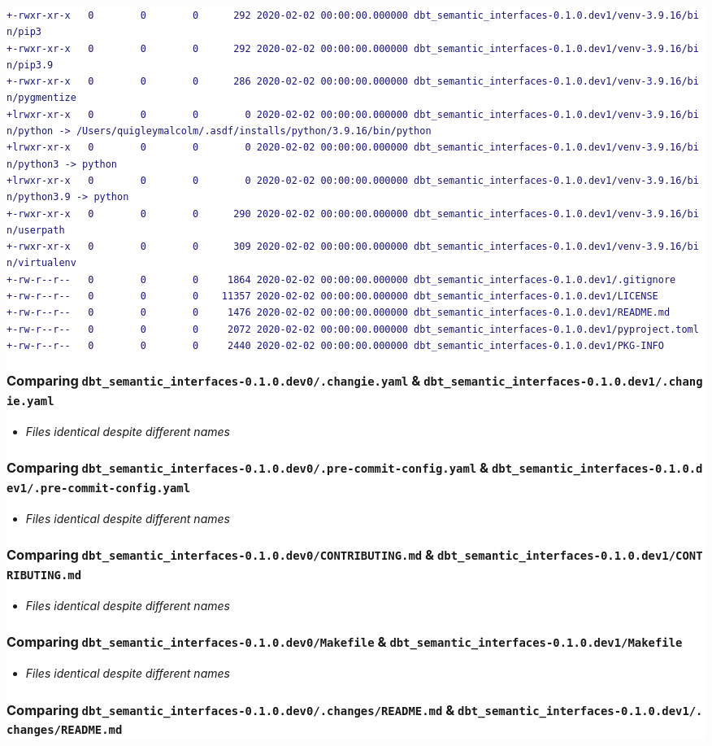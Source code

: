 ```diff
+-rwxr-xr-x   0        0        0      292 2020-02-02 00:00:00.000000 dbt_semantic_interfaces-0.1.0.dev1/venv-3.9.16/bin/pip3
+-rwxr-xr-x   0        0        0      292 2020-02-02 00:00:00.000000 dbt_semantic_interfaces-0.1.0.dev1/venv-3.9.16/bin/pip3.9
+-rwxr-xr-x   0        0        0      286 2020-02-02 00:00:00.000000 dbt_semantic_interfaces-0.1.0.dev1/venv-3.9.16/bin/pygmentize
+lrwxr-xr-x   0        0        0        0 2020-02-02 00:00:00.000000 dbt_semantic_interfaces-0.1.0.dev1/venv-3.9.16/bin/python -> /Users/quigleymalcolm/.asdf/installs/python/3.9.16/bin/python
+lrwxr-xr-x   0        0        0        0 2020-02-02 00:00:00.000000 dbt_semantic_interfaces-0.1.0.dev1/venv-3.9.16/bin/python3 -> python
+lrwxr-xr-x   0        0        0        0 2020-02-02 00:00:00.000000 dbt_semantic_interfaces-0.1.0.dev1/venv-3.9.16/bin/python3.9 -> python
+-rwxr-xr-x   0        0        0      290 2020-02-02 00:00:00.000000 dbt_semantic_interfaces-0.1.0.dev1/venv-3.9.16/bin/userpath
+-rwxr-xr-x   0        0        0      309 2020-02-02 00:00:00.000000 dbt_semantic_interfaces-0.1.0.dev1/venv-3.9.16/bin/virtualenv
+-rw-r--r--   0        0        0     1864 2020-02-02 00:00:00.000000 dbt_semantic_interfaces-0.1.0.dev1/.gitignore
+-rw-r--r--   0        0        0    11357 2020-02-02 00:00:00.000000 dbt_semantic_interfaces-0.1.0.dev1/LICENSE
+-rw-r--r--   0        0        0     1476 2020-02-02 00:00:00.000000 dbt_semantic_interfaces-0.1.0.dev1/README.md
+-rw-r--r--   0        0        0     2072 2020-02-02 00:00:00.000000 dbt_semantic_interfaces-0.1.0.dev1/pyproject.toml
+-rw-r--r--   0        0        0     2440 2020-02-02 00:00:00.000000 dbt_semantic_interfaces-0.1.0.dev1/PKG-INFO
```

### Comparing `dbt_semantic_interfaces-0.1.0.dev0/.changie.yaml` & `dbt_semantic_interfaces-0.1.0.dev1/.changie.yaml`

 * *Files identical despite different names*

### Comparing `dbt_semantic_interfaces-0.1.0.dev0/.pre-commit-config.yaml` & `dbt_semantic_interfaces-0.1.0.dev1/.pre-commit-config.yaml`

 * *Files identical despite different names*

### Comparing `dbt_semantic_interfaces-0.1.0.dev0/CONTRIBUTING.md` & `dbt_semantic_interfaces-0.1.0.dev1/CONTRIBUTING.md`

 * *Files identical despite different names*

### Comparing `dbt_semantic_interfaces-0.1.0.dev0/Makefile` & `dbt_semantic_interfaces-0.1.0.dev1/Makefile`

 * *Files identical despite different names*

### Comparing `dbt_semantic_interfaces-0.1.0.dev0/.changes/README.md` & `dbt_semantic_interfaces-0.1.0.dev1/.changes/README.md`
